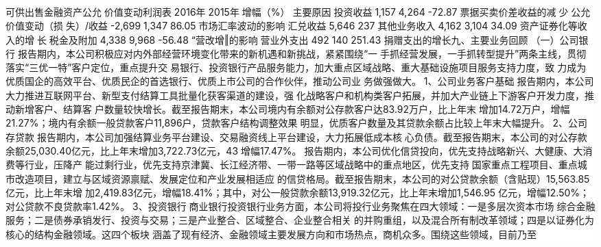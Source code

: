 可供出售金融资产公允
价值变动利润表
2016年
2015年
增幅（%）
主要原因
投资收益
1,157
4,264
-72.87
票据买卖价差收益的减
少
公允价值变动（损
失）/收益
-2,699
1,347
86.05
市场汇率波动的影响
汇兑收益
5,646
237
其他业务收入
4,162
3,104
34.09
资产证券化等收入的增
长
税金及附加
4,338
9,968
-56.48
“营改增‖的影响
营业外支出
492
140
251.43
捐赠支出的增长九、主要业务回顾
（一）公司银行
报告期内，本公司积极应对内外部经营环境变化带来的新机遇和新挑战，紧紧围绕“一
手抓经营发展，一手抓转型提升”两条主线，贯彻落实“三优一特”客户定位，重点提升交
易银行、投资银行产品服务能力，加大重点区域战略、重大基础设施项目服务支持力度，致
力成为优质国企的高效平台、优质民企的首选银行、优质上市公司的合作伙伴，推动公司业
务做强做大。
1、公司业务客户基础
报告期内，本公司大力推进互联网平台、新型支付结算工具批量化获客渠道的建设，强
化战略客户和机构类客户拓展，并加大产业链上下游客户开发力度，推动新增客户、结算客
户数量较快增长。截至报告期末，本公司境内有余额对公存款客户达83.92万户，比上年末
增加14.72万户，增幅21.27%；境内有余额一般贷款客户11,896户，贷款客户结构调整效果
明显，优质客户数量及其贷款余额占比较上年末大幅提升。
2、公司存贷款
报告期内，本公司加强结算业务平台建设、交易融资线上平台建设，大力拓展低成本核
心负债。截至报告期末，本公司的对公存款余额25,030.40亿元，比上年末增加3,722.73亿元，43
增幅17.47%。
报告期内，本公司优化信贷投向，优先支持战略新兴、大健康、大消费等行业，压降产
能过剩行业，优先支持京津冀、长江经济带、一带一路等区域战略中的重点地区，优先支持
国家重点工程项目、重点城市改造项目，建立与区域资源禀赋、发展定位和产业发展相适应
的信贷格局。截至报告期末，本公司的对公贷款余额（含贴现）15,563.85亿元，比上年末增
加2,419.83亿元，增幅18.41%；其中，对公一般贷款余额13,919.32亿元，比上年末增加1,546.95
亿元，增幅12.50%；对公贷款不良贷款率1.42%。
3、投资银行
商业银行投资银行业务方面，本公司将投行业务聚焦在四大领域：一是多层次资本市场
综合金融服务；二是债券承销发行、投资与交易；三是产业整合、区域整合、企业整合相关
的并购重组，以及混合所有制改革领域；四是以证券化为核心的结构金融领域。这四个板块
涵盖了现有经济、金融领域主要发展方向和市场热点，商机众多。围绕这些领域，目前乃至